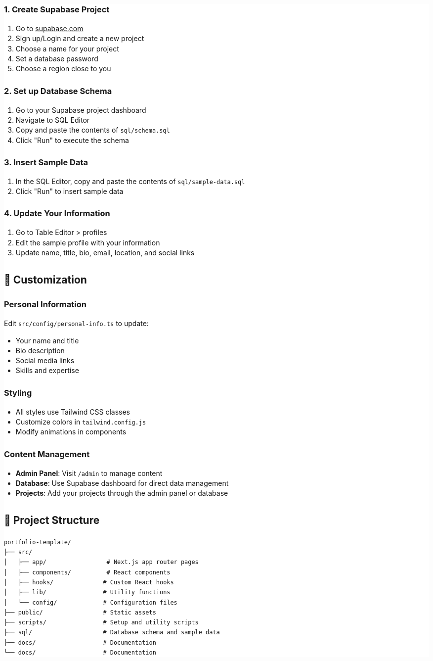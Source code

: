 ### 1. Create Supabase Project
1. Go to [supabase.com](https://supabase.com)
2. Sign up/Login and create a new project
3. Choose a name for your project
4. Set a database password
5. Choose a region close to you

### 2. Set up Database Schema
1. Go to your Supabase project dashboard
2. Navigate to SQL Editor
3. Copy and paste the contents of `sql/schema.sql`
4. Click "Run" to execute the schema

### 3. Insert Sample Data
1. In the SQL Editor, copy and paste the contents of `sql/sample-data.sql`
2. Click "Run" to insert sample data

### 4. Update Your Information
1. Go to Table Editor > profiles
2. Edit the sample profile with your information
3. Update name, title, bio, email, location, and social links

## 🎨 Customization

### Personal Information
Edit `src/config/personal-info.ts` to update:
- Your name and title
- Bio description
- Social media links
- Skills and expertise

### Styling
- All styles use Tailwind CSS classes
- Customize colors in `tailwind.config.js`
- Modify animations in components

### Content Management
- **Admin Panel**: Visit `/admin` to manage content
- **Database**: Use Supabase dashboard for direct data management
- **Projects**: Add your projects through the admin panel or database

## 📁 Project Structure

```
portfolio-template/
├── src/
│   ├── app/                 # Next.js app router pages
│   ├── components/          # React components
│   ├── hooks/              # Custom React hooks
│   ├── lib/                # Utility functions
│   └── config/             # Configuration files
├── public/                 # Static assets
├── scripts/                # Setup and utility scripts
├── sql/                    # Database schema and sample data
├── docs/                   # Documentation
└── docs/                   # Documentation
```
